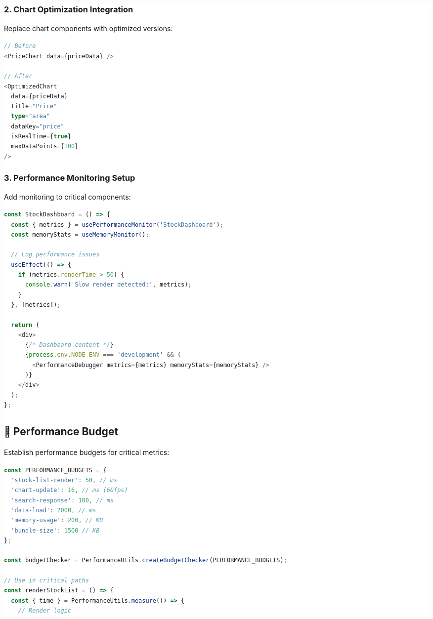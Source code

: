 ### 2. Chart Optimization Integration

Replace chart components with optimized versions:

```typescript
// Before
<PriceChart data={priceData} />

// After
<OptimizedChart
  data={priceData}
  title="Price"
  type="area"
  dataKey="price"
  isRealTime={true}
  maxDataPoints={100}
/>
```

### 3. Performance Monitoring Setup

Add monitoring to critical components:

```typescript
const StockDashboard = () => {
  const { metrics } = usePerformanceMonitor('StockDashboard');
  const memoryStats = useMemoryMonitor();
  
  // Log performance issues
  useEffect(() => {
    if (metrics.renderTime > 50) {
      console.warn('Slow render detected:', metrics);
    }
  }, [metrics]);
  
  return (
    <div>
      {/* Dashboard content */}
      {process.env.NODE_ENV === 'development' && (
        <PerformanceDebugger metrics={metrics} memoryStats={memoryStats} />
      )}
    </div>
  );
};
```

## 🚨 Performance Budget

Establish performance budgets for critical metrics:

```typescript
const PERFORMANCE_BUDGETS = {
  'stock-list-render': 50, // ms
  'chart-update': 16, // ms (60fps)
  'search-response': 100, // ms
  'data-load': 2000, // ms
  'memory-usage': 200, // MB
  'bundle-size': 1500 // KB
};

const budgetChecker = PerformanceUtils.createBudgetChecker(PERFORMANCE_BUDGETS);

// Use in critical paths
const renderStockList = () => {
  const { time } = PerformanceUtils.measure(() => {
    // Render logic
```